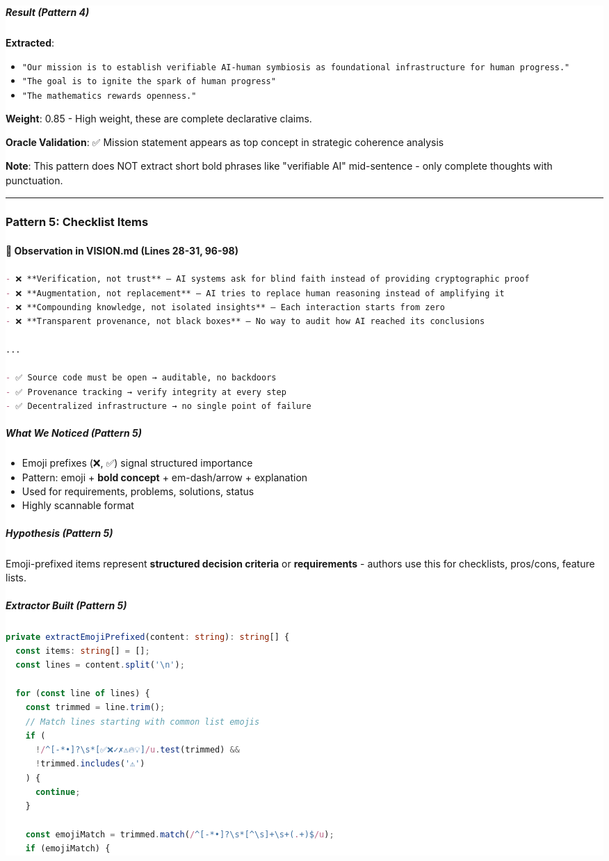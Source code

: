 ##### Result (Pattern 4)

**Extracted**:

- `"Our mission is to establish verifiable AI-human symbiosis as foundational infrastructure for human progress."`
- `"The goal is to ignite the spark of human progress"`
- `"The mathematics rewards openness."`

**Weight**: 0.85 - High weight, these are complete declarative claims.

**Oracle Validation**: ✅ Mission statement appears as top concept in strategic coherence analysis

**Note**: This pattern does NOT extract short bold phrases like "verifiable AI" mid-sentence - only complete thoughts with punctuation.

---

### Pattern 5: Checklist Items

#### 📖 Observation in VISION.md (Lines 28-31, 96-98)

```markdown
- ❌ **Verification, not trust** — AI systems ask for blind faith instead of providing cryptographic proof
- ❌ **Augmentation, not replacement** — AI tries to replace human reasoning instead of amplifying it
- ❌ **Compounding knowledge, not isolated insights** — Each interaction starts from zero
- ❌ **Transparent provenance, not black boxes** — No way to audit how AI reached its conclusions

...

- ✅ Source code must be open → auditable, no backdoors
- ✅ Provenance tracking → verify integrity at every step
- ✅ Decentralized infrastructure → no single point of failure
```

##### What We Noticed (Pattern 5)

- Emoji prefixes (❌, ✅) signal structured importance
- Pattern: emoji + **bold concept** + em-dash/arrow + explanation
- Used for requirements, problems, solutions, status
- Highly scannable format

##### Hypothesis (Pattern 5)

Emoji-prefixed items represent **structured decision criteria** or **requirements** - authors use this for checklists, pros/cons, feature lists.

##### Extractor Built (Pattern 5)

```typescript
private extractEmojiPrefixed(content: string): string[] {
  const items: string[] = [];
  const lines = content.split('\n');

  for (const line of lines) {
    const trimmed = line.trim();
    // Match lines starting with common list emojis
    if (
      !/^[-*•]?\s*[✅❌✓✗⚠🔥💡]/u.test(trimmed) &&
      !trimmed.includes('⚠️')
    ) {
      continue;
    }

    const emojiMatch = trimmed.match(/^[-*•]?\s*[^\s]+\s+(.+)$/u);
    if (emojiMatch) {
```